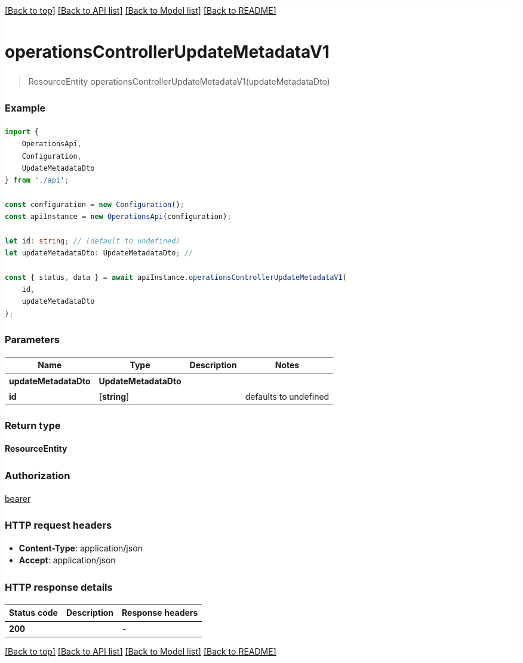 [[Back to top]](#) [[Back to API list]](../README.md#documentation-for-api-endpoints) [[Back to Model list]](../README.md#documentation-for-models) [[Back to README]](../README.md)

# **operationsControllerUpdateMetadataV1**
> ResourceEntity operationsControllerUpdateMetadataV1(updateMetadataDto)


### Example

```typescript
import {
    OperationsApi,
    Configuration,
    UpdateMetadataDto
} from './api';

const configuration = new Configuration();
const apiInstance = new OperationsApi(configuration);

let id: string; // (default to undefined)
let updateMetadataDto: UpdateMetadataDto; //

const { status, data } = await apiInstance.operationsControllerUpdateMetadataV1(
    id,
    updateMetadataDto
);
```

### Parameters

|Name | Type | Description  | Notes|
|------------- | ------------- | ------------- | -------------|
| **updateMetadataDto** | **UpdateMetadataDto**|  | |
| **id** | [**string**] |  | defaults to undefined|


### Return type

**ResourceEntity**

### Authorization

[bearer](../README.md#bearer)

### HTTP request headers

 - **Content-Type**: application/json
 - **Accept**: application/json


### HTTP response details
| Status code | Description | Response headers |
|-------------|-------------|------------------|
|**200** |  |  -  |

[[Back to top]](#) [[Back to API list]](../README.md#documentation-for-api-endpoints) [[Back to Model list]](../README.md#documentation-for-models) [[Back to README]](../README.md)

